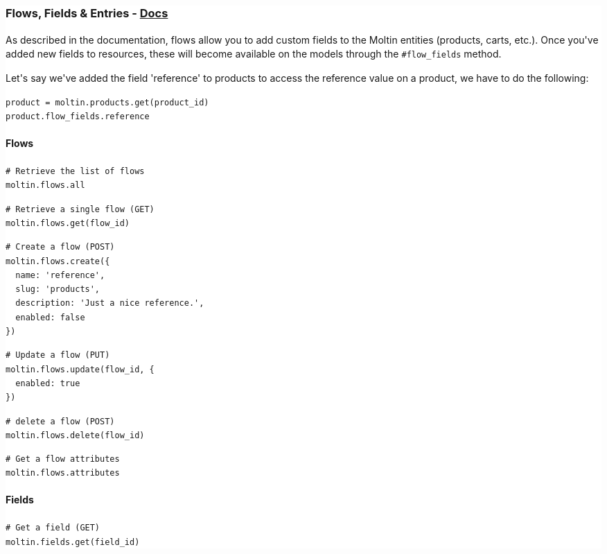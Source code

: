 ### Flows, Fields & Entries - [Docs](https://moltin.api-docs.io/v2/flows)

As described in the documentation, flows allow you to add custom fields to the Moltin entities (products, carts, etc.). Once you've added new fields to resources, these will become available on the models through the `#flow_fields` method.

Let's say we've added the field 'reference' to products to access the reference value on a product, we have to do the following:

```
product = moltin.products.get(product_id)
product.flow_fields.reference
```

#### Flows

```
# Retrieve the list of flows
moltin.flows.all
```

```
# Retrieve a single flow (GET)
moltin.flows.get(flow_id)
```

```
# Create a flow (POST)
moltin.flows.create({
  name: 'reference',
  slug: 'products',
  description: 'Just a nice reference.',
  enabled: false
})
```

```
# Update a flow (PUT)
moltin.flows.update(flow_id, {
  enabled: true
})
```

```
# delete a flow (POST)
moltin.flows.delete(flow_id)
```

```
# Get a flow attributes
moltin.flows.attributes
```

#### Fields

```
# Get a field (GET)
moltin.fields.get(field_id)
```
